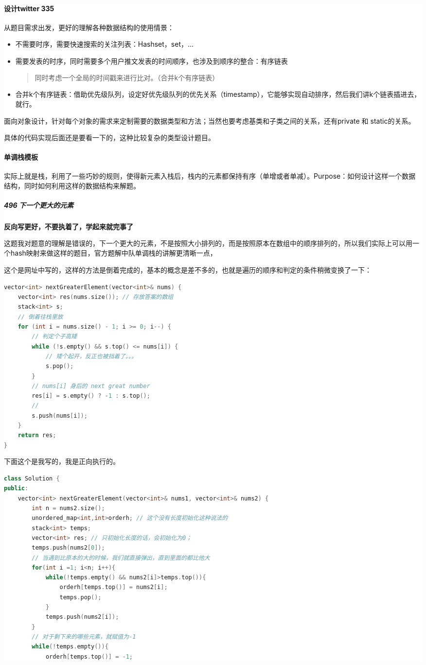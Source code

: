 #### 设计twitter 335

从题目需求出发，更好的理解各种数据结构的使用情景：

- 不需要时序，需要快速搜索的关注列表：Hashset，set，...

- 需要发表的时序，同时需要多个用户推文发表的时间顺序，也涉及到顺序的整合：有序链表

  > 同时考虑一个全局的时间戳来进行比对。（合并k个有序链表）

- 合并k个有序链表：借助优先级队列，设定好优先级队列的优先关系（timestamp），它能够实现自动排序，然后我们讲k个链表插进去，就行。

面向对象设计，针对每个对象的需求来定制需要的数据类型和方法；当然也要考虑基类和子类之间的关系，还有private 和 static的关系。

具体的代码实现后面还是要看一下的，这种比较复杂的类型设计题目。

#### 单调栈模板

实际上就是栈，利用了一些巧妙的规则，使得新元素入栈后，栈内的元素都保持有序（单增或者单减）。Purpose：如何设计这样一个数据结构，同时如何利用这样的数据结构来解题。

##### **496 下一个更大的元素**

**反向写更好，不要执着了，学起来就完事了**

这题我对题意的理解是错误的，下一个更大的元素，不是按照大小排列的，而是按照原本在数组中的顺序排列的，所以我们实际上可以用一个hash映射来做这样的题目，官方题解中队单调栈的讲解更清晰一点，

这个是网址中写的，这样的方法是倒着完成的，基本的概念是差不多的，也就是遍历的顺序和判定的条件稍微变换了一下：

```cpp
vector<int> nextGreaterElement(vector<int>& nums) {
    vector<int> res(nums.size()); // 存放答案的数组
    stack<int> s;
    // 倒着往栈里放
    for (int i = nums.size() - 1; i >= 0; i--) {
        // 判定个子高矮
        while (!s.empty() && s.top() <= nums[i]) {
            // 矮个起开，反正也被挡着了。。。
            s.pop();
        }
        // nums[i] 身后的 next great number
        res[i] = s.empty() ? -1 : s.top();
        // 
        s.push(nums[i]);
    }
    return res;
}
```

下面这个是我写的，我是正向执行的。

```cpp
class Solution {
public:
    vector<int> nextGreaterElement(vector<int>& nums1, vector<int>& nums2) {
        int n = nums2.size();
        unordered_map<int,int>orderh; // 这个没有长度初始化这种说法的
        stack<int> temps;
        vector<int> res; // 只初始化长度的话，会初始化为0；
        temps.push(nums2[0]);
        // 当遇到比原本的大的时候，我们就直接弹出，直到里面的都比他大
        for(int i =1; i<n; i++){
            while(!temps.empty() && nums2[i]>temps.top()){
                orderh[temps.top()] = nums2[i];
                temps.pop();
            }
            temps.push(nums2[i]);
        }
        // 对于剩下来的哪些元素，就赋值为-1
        while(!temps.empty()){
            orderh[temps.top()] = -1;
```